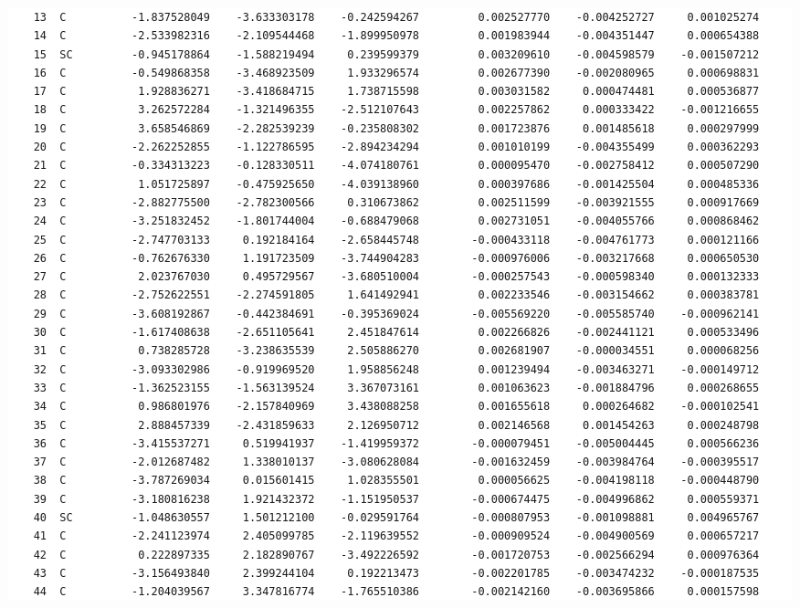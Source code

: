         13  C          -1.837528049    -3.633303178    -0.242594267         0.002527770    -0.004252727     0.001025274
        14  C          -2.533982316    -2.109544468    -1.899950978         0.001983944    -0.004351447     0.000654388
        15  SC         -0.945178864    -1.588219494     0.239599379         0.003209610    -0.004598579    -0.001507212
        16  C          -0.549868358    -3.468923509     1.933296574         0.002677390    -0.002080965     0.000698831
        17  C           1.928836271    -3.418684715     1.738715598         0.003031582     0.000474481     0.000536877
        18  C           3.262572284    -1.321496355    -2.512107643         0.002257862     0.000333422    -0.001216655
        19  C           3.658546869    -2.282539239    -0.235808302         0.001723876     0.001485618     0.000297999
        20  C          -2.262252855    -1.122786595    -2.894234294         0.001010199    -0.004355499     0.000362293
        21  C          -0.334313223    -0.128330511    -4.074180761         0.000095470    -0.002758412     0.000507290
        22  C           1.051725897    -0.475925650    -4.039138960         0.000397686    -0.001425504     0.000485336
        23  C          -2.882775500    -2.782300566     0.310673862         0.002511599    -0.003921555     0.000917669
        24  C          -3.251832452    -1.801744004    -0.688479068         0.002731051    -0.004055766     0.000868462
        25  C          -2.747703133     0.192184164    -2.658445748        -0.000433118    -0.004761773     0.000121166
        26  C          -0.762676330     1.191723509    -3.744904283        -0.000976006    -0.003217668     0.000650530
        27  C           2.023767030     0.495729567    -3.680510004        -0.000257543    -0.000598340     0.000132333
        28  C          -2.752622551    -2.274591805     1.641492941         0.002233546    -0.003154662     0.000383781
        29  C          -3.608192867    -0.442384691    -0.395369024        -0.005569220    -0.005585740    -0.000962141
        30  C          -1.617408638    -2.651105641     2.451847614         0.002266826    -0.002441121     0.000533496
        31  C           0.738285728    -3.238635539     2.505886270         0.002681907    -0.000034551     0.000068256
        32  C          -3.093302986    -0.919969520     1.958856248         0.001239494    -0.003463271    -0.000149712
        33  C          -1.362523155    -1.563139524     3.367073161         0.001063623    -0.001884796     0.000268655
        34  C           0.986801976    -2.157840969     3.438088258         0.001655618     0.000264682    -0.000102541
        35  C           2.888457339    -2.431859633     2.126950712         0.002146568     0.001454263     0.000248798
        36  C          -3.415537271     0.519941937    -1.419959372        -0.000079451    -0.005004445     0.000566236
        37  C          -2.012687482     1.338010137    -3.080628084        -0.001632459    -0.003984764    -0.000395517
        38  C          -3.787269034     0.015601415     1.028355501         0.000056625    -0.004198118    -0.000448790
        39  C          -3.180816238     1.921432372    -1.151950537        -0.000674475    -0.004996862     0.000559371
        40  SC         -1.048630557     1.501212100    -0.029591764        -0.000807953    -0.001098881     0.004965767
        41  C          -2.241123974     2.405099785    -2.119639552        -0.000909524    -0.004900569     0.000657217
        42  C           0.222897335     2.182890767    -3.492226592        -0.001720753    -0.002566294     0.000976364
        43  C          -3.156493840     2.399244104     0.192213473        -0.002201785    -0.003474232    -0.000187535
        44  C          -1.204039567     3.347816774    -1.765510386        -0.002142160    -0.003695866     0.000157598